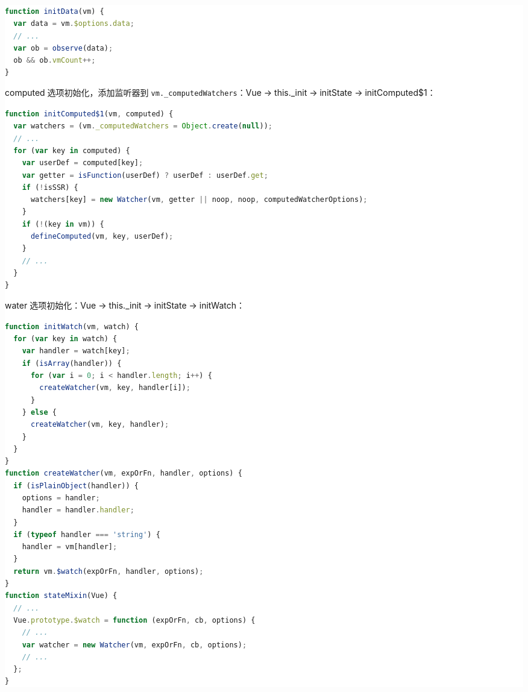 ```javascript
function initData(vm) {
  var data = vm.$options.data;
  // ...
  var ob = observe(data);
  ob && ob.vmCount++;
}
```

computed 选项初始化，添加监听器到 `vm._computedWatchers`：Vue -> this._init -> initState -> initComputed$1：

```javascript
function initComputed$1(vm, computed) {
  var watchers = (vm._computedWatchers = Object.create(null));
  // ...
  for (var key in computed) {
    var userDef = computed[key];
    var getter = isFunction(userDef) ? userDef : userDef.get;
    if (!isSSR) {
      watchers[key] = new Watcher(vm, getter || noop, noop, computedWatcherOptions);
    }
    if (!(key in vm)) {
      defineComputed(vm, key, userDef);
    }
    // ...
  }
}
```

water 选项初始化：Vue -> this._init -> initState -> initWatch：

```javascript
function initWatch(vm, watch) {
  for (var key in watch) {
    var handler = watch[key];
    if (isArray(handler)) {
      for (var i = 0; i < handler.length; i++) {
        createWatcher(vm, key, handler[i]);
      }
    } else {
      createWatcher(vm, key, handler);
    }
  }
}
function createWatcher(vm, expOrFn, handler, options) {
  if (isPlainObject(handler)) {
    options = handler;
    handler = handler.handler;
  }
  if (typeof handler === 'string') {
    handler = vm[handler];
  }
  return vm.$watch(expOrFn, handler, options);
}
function stateMixin(Vue) {
  // ...
  Vue.prototype.$watch = function (expOrFn, cb, options) {
    // ...
    var watcher = new Watcher(vm, expOrFn, cb, options);
    // ...
  };
}
```
